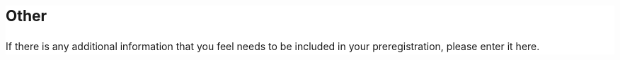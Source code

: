 ## Other
If there is any additional information that you feel needs to be included in your preregistration, please enter it here.